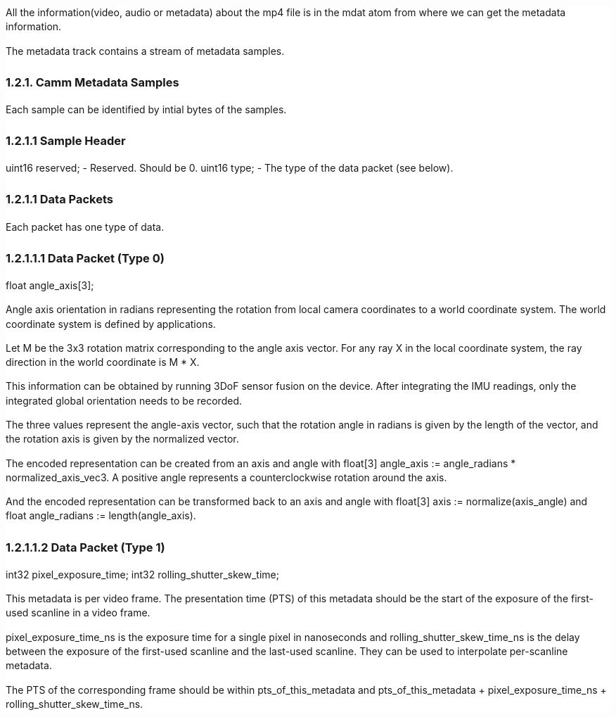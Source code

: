 All the information(video, audio or metadata) about the mp4 file is in the mdat atom from where we can get the metadata information.

The metadata track contains a stream of metadata samples.

### 1.2.1. Camm Metadata Samples

Each sample can be identified by intial bytes of the samples.

### 1.2.1.1 Sample Header

uint16 reserved; - Reserved. Should be 0.
uint16 type; - The type of the data packet (see below).

### 1.2.1.1 Data Packets

Each packet has one type of data.

### 1.2.1.1.1 Data Packet (Type 0)

float angle_axis[3]; 

Angle axis orientation in radians representing the rotation from local camera coordinates to a world coordinate system. The world coordinate system is defined by applications.

Let M be the 3x3 rotation matrix corresponding to the angle axis vector. For any ray X in the local coordinate system, the ray direction in the world coordinate is M * X.

This information can be obtained by running 3DoF sensor fusion on the device. After integrating the IMU readings, only the integrated global orientation needs to be recorded.

The three values represent the angle-axis vector, such that the rotation angle in radians is given by the length of the vector, and the rotation axis is given by the normalized vector.

The encoded representation can be created from an axis and angle with float[3] angle_axis := angle_radians * normalized_axis_vec3. A positive angle represents a counterclockwise rotation around the axis.

And the encoded representation can be transformed back to an axis and angle with float[3] axis := normalize(axis_angle) and float angle_radians := length(angle_axis).

### 1.2.1.1.2 Data Packet (Type 1)

int32 pixel_exposure_time;
int32 rolling_shutter_skew_time;


This metadata is per video frame. The presentation time (PTS) of this metadata should be the start of the exposure of the first-used scanline in a video frame.

pixel_exposure_time_ns is the exposure time for a single pixel in nanoseconds and rolling_shutter_skew_time_ns is the delay between the exposure of the first-used scanline and the last-used scanline. They can be used to interpolate per-scanline metadata.

The PTS of the corresponding frame should be within pts_of_this_metadata and pts_of_this_metadata + pixel_exposure_time_ns + rolling_shutter_skew_time_ns.
